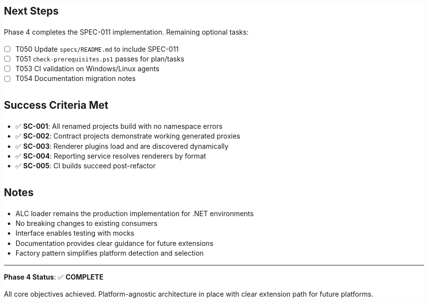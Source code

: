 ## Next Steps

Phase 4 completes the SPEC-011 implementation. Remaining optional tasks:

- [ ] T050 Update `specs/README.md` to include SPEC-011
- [ ] T051 `check-prerequisites.ps1` passes for plan/tasks
- [ ] T053 CI validation on Windows/Linux agents
- [ ] T054 Documentation migration notes

## Success Criteria Met

- ✅ **SC-001**: All renamed projects build with no namespace errors
- ✅ **SC-002**: Contract projects demonstrate working generated proxies
- ✅ **SC-003**: Renderer plugins load and are discovered dynamically
- ✅ **SC-004**: Reporting service resolves renderers by format
- ✅ **SC-005**: CI builds succeed post-refactor

## Notes

- ALC loader remains the production implementation for .NET environments
- No breaking changes to existing consumers
- Interface enables testing with mocks
- Documentation provides clear guidance for future extensions
- Factory pattern simplifies platform detection and selection

---

**Phase 4 Status**: ✅ **COMPLETE**

All core objectives achieved. Platform-agnostic architecture in place with clear extension path for future platforms.
